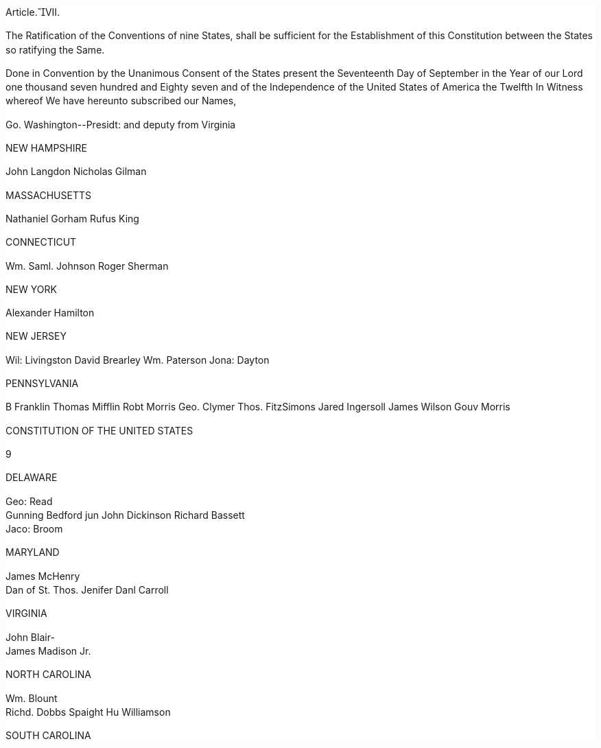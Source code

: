 Article.VII.

The Ratification of the Conventions of nine States, shall be sufficient for the Establishment of this Constitution between the States so ratifying the Same.

Done in Convention by the Unanimous Consent of the States present the Seventeenth Day of September in the Year of our Lord one thousand seven hundred and Eighty seven and of the Independence of the United States of America the Twelfth In Witness whereof We have hereunto subscribed our Names,

Go. Washington--Presidt: and deputy from Virginia

NEW HAMPSHIRE

John Langdon Nicholas Gilman

MASSACHUSETTS

Nathaniel Gorham Rufus King

CONNECTICUT

Wm. Saml. Johnson Roger Sherman

NEW YORK

Alexander Hamilton

NEW JERSEY

Wil: Livingston David Brearley Wm. Paterson Jona: Dayton

PENNSYLVANIA

B Franklin Thomas Mifflin Robt Morris Geo. Clymer Thos. FitzSimons Jared Ingersoll James Wilson Gouv Morris

CONSTITUTION OF THE UNITED STATES

9

DELAWARE

Geo: Read  
Gunning Bedford jun John Dickinson Richard Bassett  
Jaco: Broom

MARYLAND

James McHenry  
Dan of St. Thos. Jenifer Danl Carroll

VIRGINIA

John Blair-  
James Madison Jr.

NORTH CAROLINA

Wm. Blount  
Richd. Dobbs Spaight Hu Williamson

SOUTH CAROLINA
